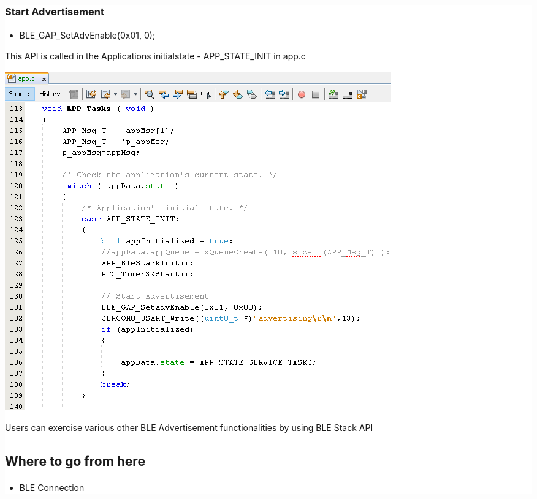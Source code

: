 ### Start Advertisement 

-   BLE_GAP_SetAdvEnable(0x01, 0);

This API is called in the Applications initialstate - APP_STATE_INIT in app.c

![](media/legacy_adv_9.png)

Users can exercise various other BLE Advertisement functionalities by
using [BLE Stack API](../../docs/api/driver/ble/docs/html/modules.html)


## Where to go from here

-   [BLE Connection](../../peripheral/connection/readme.md)

